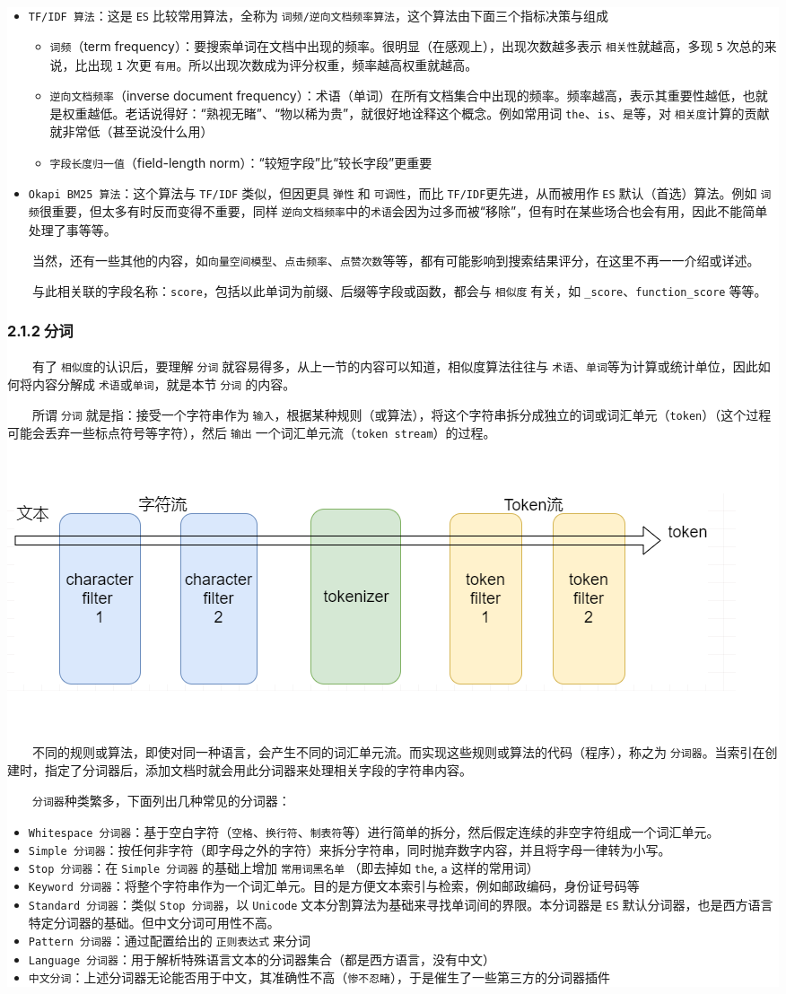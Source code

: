  + `TF/IDF 算法`：这是 `ES` 比较常用算法，全称为 `词频/逆向文档频率算法`，这个算法由下面三个指标决策与组成

   - `词频`（term frequency）：要搜索单词在文档中出现的频率。很明显（在感观上），出现次数越多表示 `相关性`就越高，多现 `5` 次总的来说，比出现 `1` 次更 `有用`。所以出现次数成为评分权重，频率越高权重就越高。 

   - `逆向文档频率`（inverse document frequency）：术语（单词）在所有文档集合中出现的频率。频率越高，表示其重要性越低，也就是权重越低。老话说得好：“熟视无睹”、“物以稀为贵”，就很好地诠释这个概念。例如常用词 `the`、`is`、`是`等，对 `相关度`计算的贡献就非常低（甚至说没什么用） 

   - `字段长度归一值`（field-length norm）：“较短字段”比“较长字段”更重要

 + `Okapi BM25 算法`：这个算法与 `TF/IDF` 类似，但因更具 `弹性` 和 `可调性`，而比 `TF/IDF`更先进，从而被用作 `ES` 默认（首选）算法。例如 `词频`很重要，但太多有时反而变得不重要，同样 `逆向文档频率`中的`术语`会因为过多而被“移除”，但有时在某些场合也会有用，因此不能简单处理了事等等。

　　当然，还有一些其他的内容，如`向量空间模型`、`点击频率`、`点赞次数`等等，都有可能影响到搜索结果评分，在这里不再一一介绍或详述。

　　与此相关联的字段名称：`score`，包括以此单词为前缀、后缀等字段或函数，都会与 `相似度` 有关，如 `_score`、`function_score` 等等。


### 2.1.2 分词 ###

　　有了 `相似度`的认识后，要理解 `分词` 就容易得多，从上一节的内容可以知道，相似度算法往往与 `术语`、`单词`等为计算或统计单位，因此如何将内容分解成 `术语`或`单词`，就是本节 `分词` 的内容。

　　所谓 `分词` 就是指：接受一个字符串作为 `输入`，根据某种规则（或算法），将这个字符串拆分成独立的词或词汇单元（`token`）（这个过程可能会丢弃一些标点符号等字符），然后 `输出` 一个词汇单元流（`token stream`）的过程。

<br>

 ![分词](./images/elastic_analyzer.png)

<br>

　　不同的规则或算法，即使对同一种语言，会产生不同的词汇单元流。而实现这些规则或算法的代码（程序），称之为 `分词器`。当索引在创建时，指定了分词器后，添加文档时就会用此分词器来处理相关字段的字符串内容。

　　`分词器`种类繁多，下面列出几种常见的分词器：

 + `Whitespace 分词器`：基于空白字符（`空格`、`换行符`、`制表符`等）进行简单的拆分，然后假定连续的非空字符组成一个词汇单元。
 + `Simple 分词器`：按任何非字符（即字母之外的字符）来拆分字符串，同时抛弃数字内容，并且将字母一律转为小写。
 + `Stop 分词器`：在 `Simple 分词器` 的基础上增加 `常用词黑名单` （即去掉如 `the`, `a` 这样的常用词）
 + `Keyword 分词器`：将整个字符串作为一个词汇单元。目的是方便文本索引与检索，例如邮政编码，身份证号码等
 + `Standard 分词器`：类似 `Stop 分词器`，以 `Unicode` 文本分割算法为基础来寻找单词间的界限。本分词器是 `ES` 默认分词器，也是西方语言特定分词器的基础。但中文分词可用性不高。
 + `Pattern 分词器`：通过配置给出的 `正则表达式` 来分词
 + `Language 分词器`：用于解析特殊语言文本的分词器集合（都是西方语言，没有中文）
 + `中文分词`：上述分词器无论能否用于中文，其准确性不高（`惨不忍睹`），于是催生了一些第三方的分词器插件
